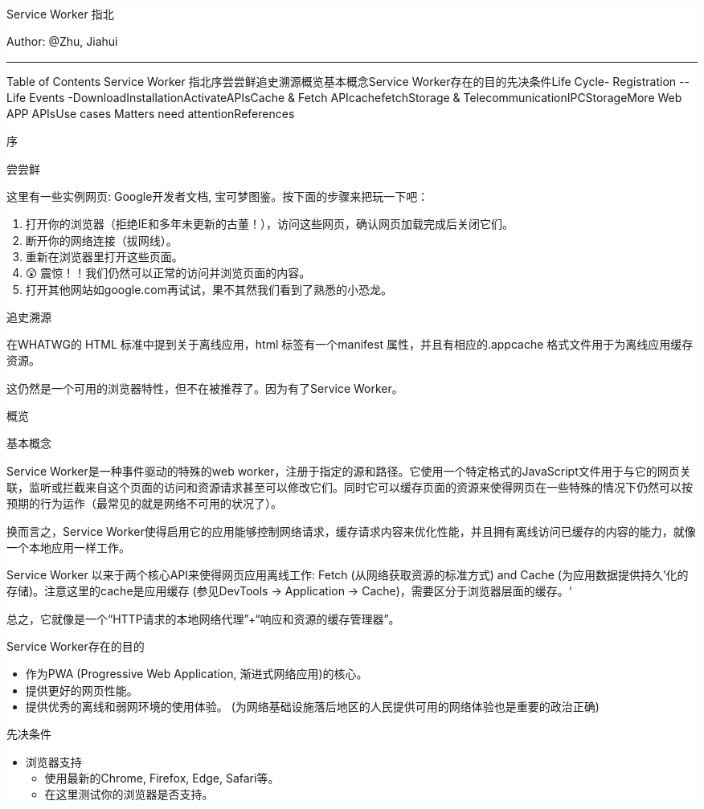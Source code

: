 Service Worker 指北

Author: @Zhu, Jiahui

---



Table of Contents Service Worker 指北序尝尝鲜追史溯源概览基本概念Service Worker存在的目的先决条件Life Cycle- Registration -- Life Events -DownloadInstallationActivateAPIsCache & Fetch APIcachefetchStorage & TelecommunicationIPCStorageMore Web APP APIsUse cases Matters need attentionReferences





序

尝尝鲜

这里有一些实例网页: Google开发者文档, 宝可梦图鉴。按下面的步骤来把玩一下吧：

1. 打开你的浏览器（拒绝IE和多年未更新的古董！），访问这些网页，确认网页加载完成后关闭它们。
2. 断开你的网络连接（拔网线）。
3. 重新在浏览器里打开这些页面。
4. 😲 震惊！！我们仍然可以正常的访问并浏览页面的内容。
5. 打开其他网站如google.com再试试，果不其然我们看到了熟悉的小恐龙。
   

追史溯源

在WHATWG的 HTML 标准中提到关于离线应用，html 标签有一个manifest 属性，并且有相应的.appcache 格式文件用于为离线应用缓存资源。

这仍然是一个可用的浏览器特性，但不在被推荐了。因为有了Service Worker。



概览

基本概念

Service Worker是一种事件驱动的特殊的web worker，注册于指定的源和路径。它使用一个特定格式的JavaScript文件用于与它的网页关联，监听或拦截来自这个页面的访问和资源请求甚至可以修改它们。同时它可以缓存页面的资源来使得网页在一些特殊的情况下仍然可以按预期的行为运作（最常见的就是网络不可用的状况了）。

换而言之，Service Worker使得启用它的应用能够控制网络请求，缓存请求内容来优化性能，并且拥有离线访问已缓存的内容的能力，就像一个本地应用一样工作。

Service Worker 以来于两个核心API来使得网页应用离线工作: Fetch (从网络获取资源的标准方式) and Cache (为应用数据提供持久’化的存储)。注意这里的cache是应用缓存 (参见DevTools -> Application -> Cache)，需要区分于浏览器层面的缓存。‘

总之，它就像是一个“HTTP请求的本地网络代理”+“响应和资源的缓存管理器”。



Service Worker存在的目的

- 作为PWA (Progressive Web Application, 渐进式网络应用)的核心。
- 提供更好的网页性能。
- 提供优秀的离线和弱网环境的使用体验。
  (为网络基础设施落后地区的人民提供可用的网络体验也是重要的政治正确)

先决条件

- 浏览器支持
  - 使用最新的Chrome, Firefox, Edge, Safari等。
  - 在这里测试你的浏览器是否支持。
